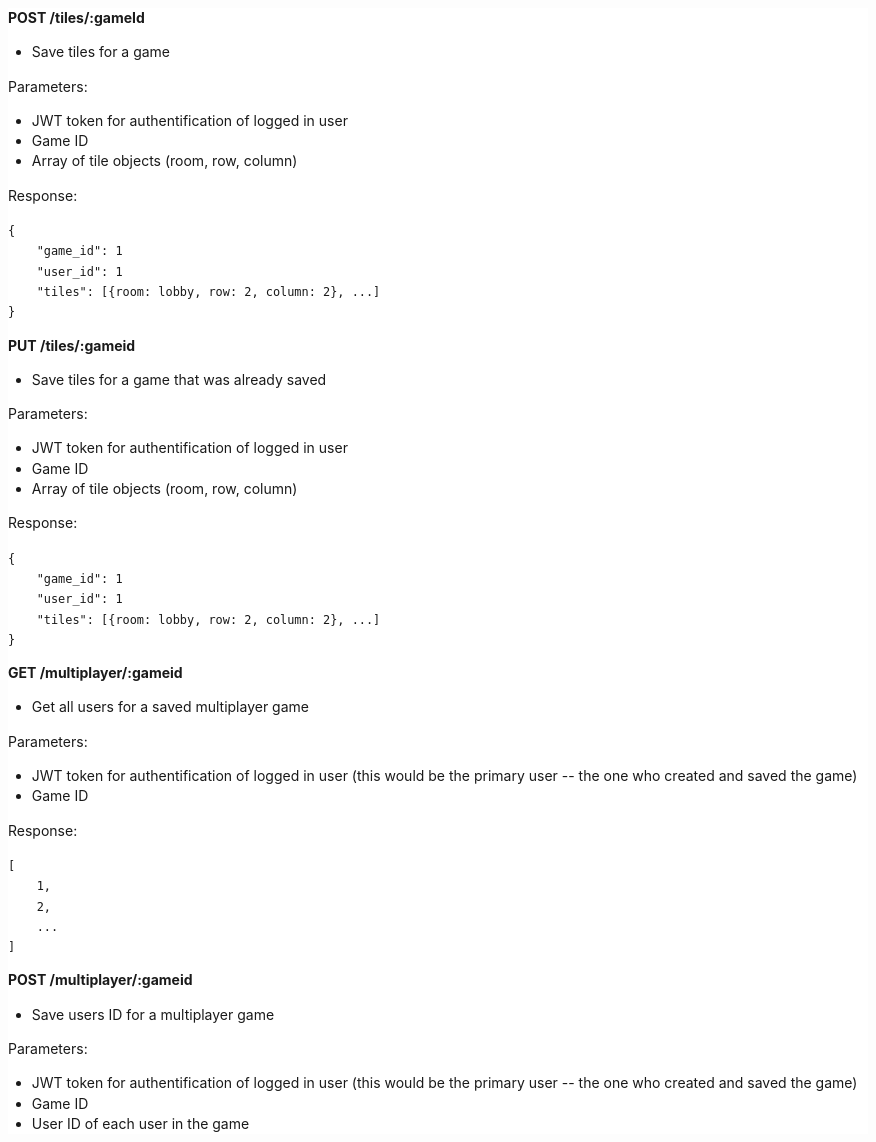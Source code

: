 **POST /tiles/:gameId**

- Save tiles for a game

Parameters:
- JWT token for authentification of logged in user
- Game ID
- Array of tile objects (room, row, column)

Response:
```
{
    "game_id": 1
    "user_id": 1
    "tiles": [{room: lobby, row: 2, column: 2}, ...]
}
```

**PUT /tiles/:gameid**

- Save tiles for a game that was already saved

Parameters:
- JWT token for authentification of logged in user
- Game ID
- Array of tile objects (room, row, column)

Response:
```
{
    "game_id": 1
    "user_id": 1
    "tiles": [{room: lobby, row: 2, column: 2}, ...]
}
```

**GET /multiplayer/:gameid**

- Get all users for a saved multiplayer game

Parameters:
- JWT token for authentification of logged in user (this would be the primary user -- the one who created and saved the game)
- Game ID

Response:
```
[
    1,
    2,
    ...
]
```

**POST /multiplayer/:gameid**

- Save users ID for a multiplayer game

Parameters:
- JWT token for authentification of logged in user (this would be the primary user -- the one who created and saved the game)
- Game ID
- User ID of each user in the game
